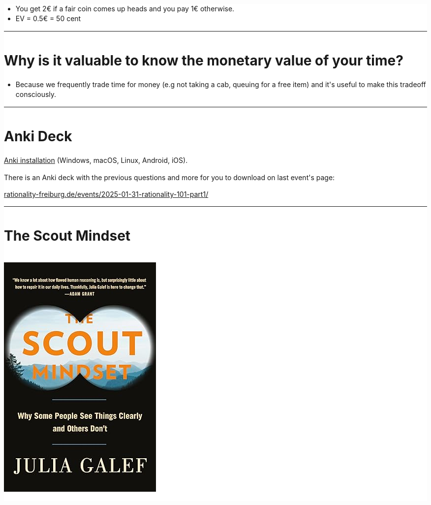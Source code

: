 * You get 2€ if a fair coin comes up heads and you pay 1€ otherwise.
* EV = 0.5€ = 50 cent

---

# Why is it valuable to know the monetary value of your time?

* Because we frequently trade time for money (e.g not taking a cab, queuing for a free item) and it's useful to make this tradeoff consciously.

---

# Anki Deck

[Anki installation](https://apps.ankiweb.net/#download) (Windows, macOS, Linux, Android, iOS).

There is an Anki deck with the previous questions and more for you to download on last event's page:

[rationality-freiburg.de/events/2025-01-31-rationality-101-part1/](https://www.rationality-freiburg.de/events/2025-01-31-rationality-101-part1/)

---

# The Scout Mindset

<div class="columns">
<div>

![](scout_mindset.jpg)
